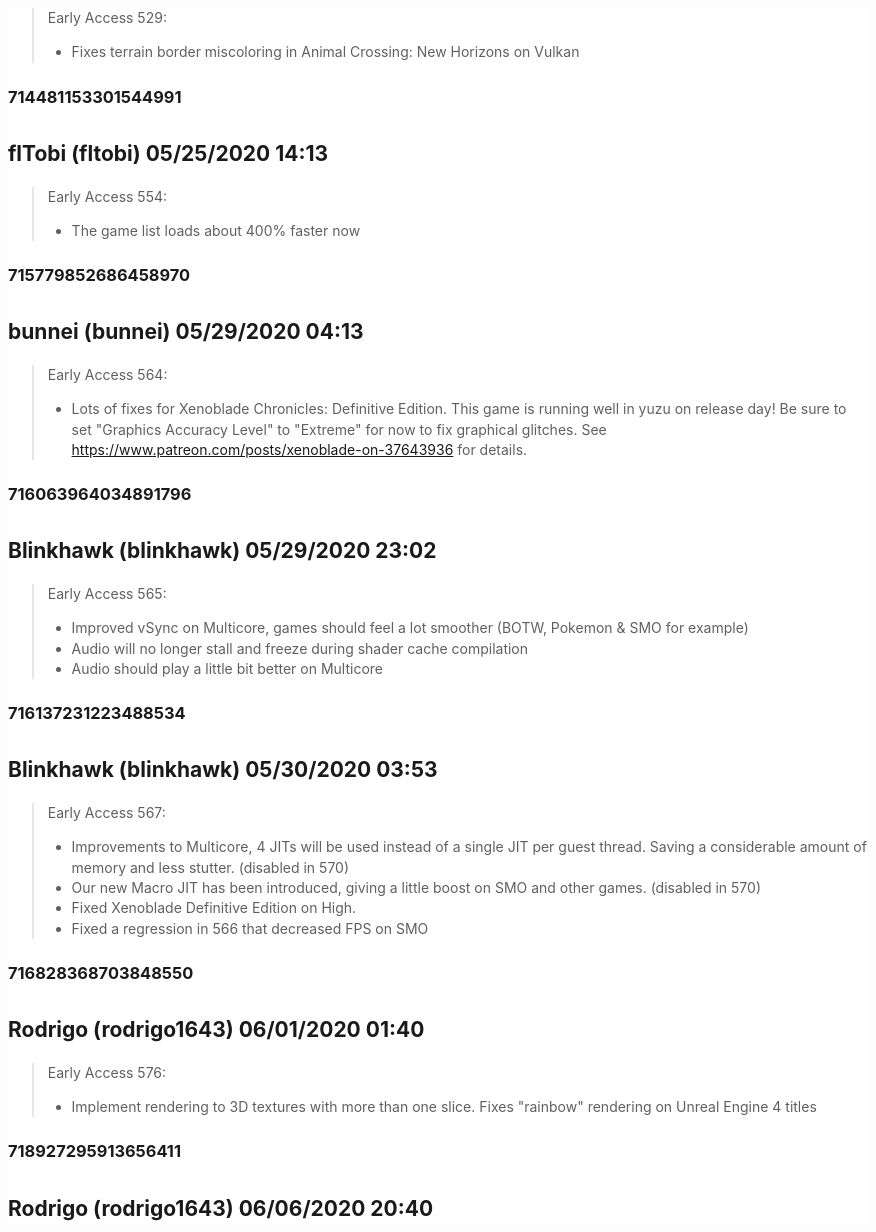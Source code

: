 > Early Access 529:
> - Fixes terrain border miscoloring in Animal Crossing: New Horizons on Vulkan

### 714481153301544991
## flTobi (fltobi) 05/25/2020 14:13 

> Early Access 554: 
> - The game list loads about 400% faster now

### 715779852686458970
## bunnei (bunnei) 05/29/2020 04:13 

> Early Access 564:
> - Lots of fixes for Xenoblade Chronicles: Definitive Edition. This game is running well in yuzu on release day! Be sure to set "Graphics Accuracy Level" to "Extreme" for now to fix graphical glitches. See <https://www.patreon.com/posts/xenoblade-on-37643936> for details.

### 716063964034891796
## Blinkhawk (blinkhawk) 05/29/2020 23:02 

> Early Access 565:
> - Improved vSync on Multicore, games should feel a lot smoother (BOTW, Pokemon & 
>    SMO for example)
> - Audio will no longer stall and freeze during shader cache compilation
> - Audio should play a little bit better on Multicore

### 716137231223488534
## Blinkhawk (blinkhawk) 05/30/2020 03:53 

> Early Access 567:
> - Improvements to Multicore, 4 JITs will be used instead of a single JIT per guest thread. Saving a considerable amount of memory and less stutter. (disabled in 570)
> - Our new Macro JIT has been introduced, giving a little boost on SMO and other games. (disabled in 570)
> - Fixed Xenoblade Definitive Edition on High.
> - Fixed a regression in 566 that decreased FPS on SMO

### 716828368703848550
## Rodrigo (rodrigo1643) 06/01/2020 01:40 

> Early Access 576:
> - Implement rendering to 3D textures with more than one slice. Fixes "rainbow" rendering on Unreal Engine 4 titles

### 718927295913656411
## Rodrigo (rodrigo1643) 06/06/2020 20:40 
